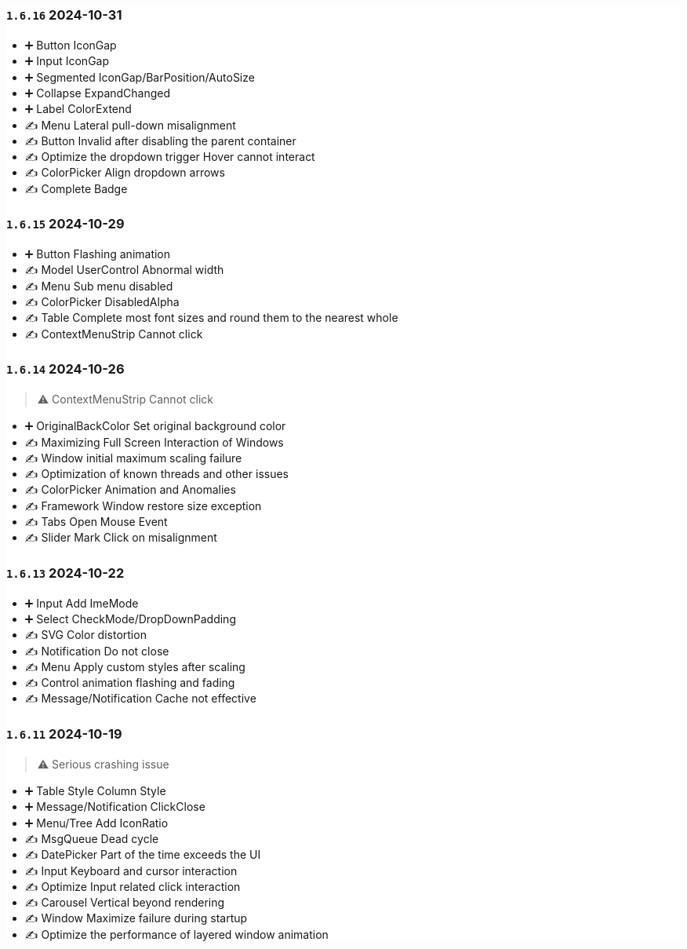 ### `1.6.16` 2024-10-31
- ➕ Button IconGap
- ➕ Input IconGap
- ➕ Segmented IconGap/BarPosition/AutoSize
- ➕ Collapse ExpandChanged
- ➕ Label ColorExtend
- ✍️ Menu Lateral pull-down misalignment
- ✍️ Button Invalid after disabling the parent container
- ✍️ Optimize the dropdown trigger Hover cannot interact
- ✍️ ColorPicker Align dropdown arrows
- ✍️ Complete Badge

### `1.6.15` 2024-10-29
- ➕ Button Flashing animation
- ✍️ Model UserControl Abnormal width
- ✍️ Menu Sub menu disabled
- ✍️ ColorPicker DisabledAlpha
- ✍️ Table Complete most font sizes and round them to the nearest whole
- ✍️ ContextMenuStrip Cannot click

### `1.6.14` 2024-10-26

> ⚠ ContextMenuStrip Cannot click

- ➕ OriginalBackColor Set original background color
- ✍️ Maximizing Full Screen Interaction of Windows
- ✍️ Window initial maximum scaling failure
- ✍️ Optimization of known threads and other issues
- ✍️ ColorPicker Animation and Anomalies
- ✍️ Framework Window restore size exception
- ✍️ Tabs Open Mouse Event
- ✍️ Slider Mark Click on misalignment

### `1.6.13` 2024-10-22
- ➕ Input Add ImeMode
- ➕ Select CheckMode/DropDownPadding
- ✍️ SVG Color distortion
- ✍️ Notification Do not close
- ✍️ Menu Apply custom styles after scaling
- ✍️ Control animation flashing and fading
- ✍️ Message/Notification Cache not effective

### `1.6.11` 2024-10-19

> ⚠ Serious crashing issue

- ➕ Table Style Column Style
- ➕ Message/Notification ClickClose
- ➕ Menu/Tree Add IconRatio
- ✍️ MsgQueue Dead cycle
- ✍️ DatePicker Part of the time exceeds the UI
- ✍️ Input Keyboard and cursor interaction
- ✍️ Optimize Input related click interaction
- ✍️ Carousel Vertical beyond rendering
- ✍️ Window Maximize failure during startup
- ✍️ Optimize the performance of layered window animation

